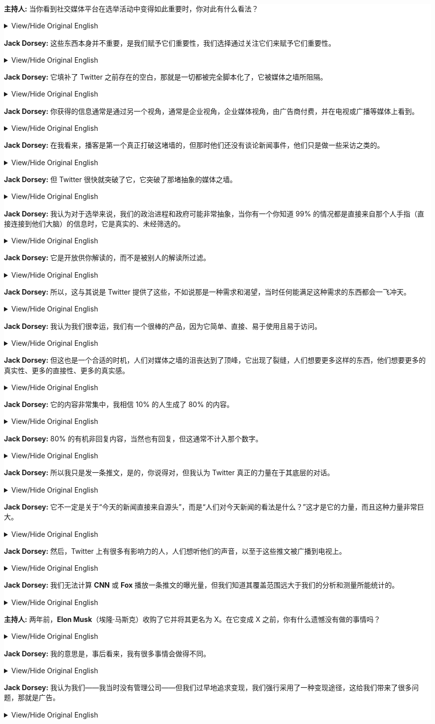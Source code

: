 **主持人:** 当你看到社交媒体平台在选举活动中变得如此重要时，你对此有什么看法？
<details><summary>View/Hide Original English</summary></details>

**Jack Dorsey:** 这些东西本身并不重要，是我们赋予它们重要性，我们选择通过关注它们来赋予它们重要性。
<details><summary>View/Hide Original English</summary></details>

**Jack Dorsey:** 它填补了 Twitter 之前存在的空白，那就是一切都被完全脚本化了，它被媒体之墙所阻隔。
<details><summary>View/Hide Original English</summary></details>

**Jack Dorsey:** 你获得的信息通常是通过另一个视角，通常是企业视角，企业媒体视角，由广告商付费，并在电视或广播等媒体上看到。
<details><summary>View/Hide Original English</summary></details>

**Jack Dorsey:** 在我看来，播客是第一个真正打破这堵墙的，但那时他们还没有谈论新闻事件，他们只是做一些采访之类的。
<details><summary>View/Hide Original English</summary></details>

**Jack Dorsey:** 但 Twitter 很快就突破了它，它突破了那堵抽象的媒体之墙。
<details><summary>View/Hide Original English</summary></details>

**Jack Dorsey:** 我认为对于选举来说，我们的政治进程和政府可能非常抽象，当你有一个你知道 99% 的情况都是直接来自那个人手指（直接连接到他们大脑）的信息时，它是真实的、未经筛选的。
<details><summary>View/Hide Original English</summary></details>

**Jack Dorsey:** 它是开放供你解读的，而不是被别人的解读所过滤。
<details><summary>View/Hide Original English</summary></details>

**Jack Dorsey:** 所以，这与其说是 Twitter 提供了这些，不如说那是一种需求和渴望，当时任何能满足这种需求的东西都会一飞冲天。
<details><summary>View/Hide Original English</summary></details>

**Jack Dorsey:** 我认为我们很幸运，我们有一个很棒的产品，因为它简单、直接、易于使用且易于访问。
<details><summary>View/Hide Original English</summary></details>

**Jack Dorsey:** 但这也是一个合适的时机，人们对媒体之墙的沮丧达到了顶峰，它出现了裂缝，人们想要更多这样的东西，他们想要更多的真实性、更多的直接性、更多的真实感。
<details><summary>View/Hide Original English</summary></details>

**Jack Dorsey:** 它的内容非常集中，我相信 10% 的人生成了 80% 的内容。
<details><summary>View/Hide Original English</summary></details>

**Jack Dorsey:** 80% 的有机非回复内容，当然也有回复，但这通常不计入那个数字。
<details><summary>View/Hide Original English</summary></details>

**Jack Dorsey:** 所以我只是发一条推文，是的，你说得对，但我认为 Twitter 真正的力量在于其底层的对话。
<details><summary>View/Hide Original English</summary></details>

**Jack Dorsey:** 它不一定是关于“今天的新闻直接来自源头”，而是“人们对今天新闻的看法是什么？”这才是它的力量，而且这种力量非常巨大。
<details><summary>View/Hide Original English</summary></details>

**Jack Dorsey:** 然后，Twitter 上有很多有影响力的人，人们想听他们的声音，以至于这些推文被广播到电视上。
<details><summary>View/Hide Original English</summary></details>

**Jack Dorsey:** 我们无法计算 **CNN** 或 **Fox** 播放一条推文的曝光量，但我们知道其覆盖范围远大于我们的分析和测量所能统计的。
<details><summary>View/Hide Original English</summary></details>

**主持人:** 两年前，**Elon Musk**（埃隆·马斯克）收购了它并将其更名为 X。在它变成 X 之前，你有什么遗憾没有做的事情吗？
<details><summary>View/Hide Original English</summary></details>

**Jack Dorsey:** 我的意思是，事后看来，我有很多事情会做得不同。
<details><summary>View/Hide Original English</summary></details>

**Jack Dorsey:** 我认为我们——我当时没有管理公司——但我们过早地追求变现，我们强行采用了一种变现途径，这给我们带来了很多问题，那就是广告。
<details><summary>View/Hide Original English</summary></details>
